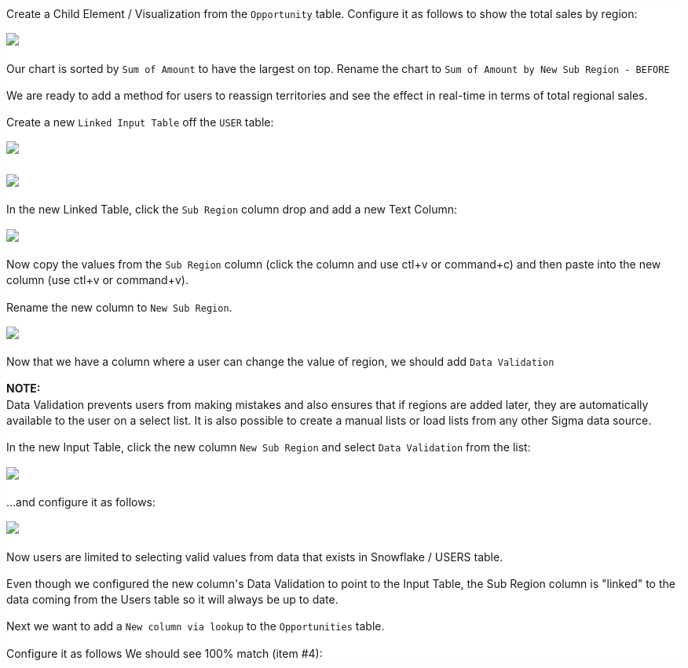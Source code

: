 Create a Child Element / Visualization from the `Opportunity` table. Configure it as follows to show the total sales by region:

<img src="assets/tp7.png" width="800"/>

Our chart is sorted by `Sum of Amount` to have the largest on top. Rename the chart to `Sum of Amount by New Sub Region - BEFORE`

We are ready to add a method for users to reassign territories and see the effect in real-time in terms of total regional sales.

Create a new `Linked Input Table` off the `USER` table:

<img src="assets/tp8.png" width="600"/>
<br>
<br>
<img src="assets/tp10.png" width="600"/>

In the new Linked Table, click the `Sub Region` column drop and add a new Text Column:

<img src="assets/tp11.png" width="600"/>

Now copy the values from the `Sub Region` column (click the column and use ctl+v or command+c) and then paste into the new column (use ctl+v or command+v).

Rename the new column to `New Sub Region`.

<img src="assets/tp11a.png" width="600"/>

Now that we have a column where a user can change the value of region, we should add `Data Validation` 

<aside class="positive">
<strong>NOTE:</strong><br> Data Validation prevents users from making mistakes and also ensures that if regions are added later, they are automatically available to the user on a select list. It is also possible to create a manual lists or load lists from any other Sigma data source.
</aside>

In the new Input Table, click the new column `New Sub Region` and select `Data Validation` from the list:

<img src="assets/tp14.png" width="600"/>

...and configure it as follows:

<img src="assets/tp15.png" width="400"/>

Now users are limited to selecting valid values from data that exists in Snowflake / USERS table. 

Even though we configured the new column's Data Validation to point to the Input Table, the Sub Region column is "linked" to the data coming from the Users table so it will always be up to date.

Next we want to add a `New column via lookup` to the `Opportunities` table.

Configure it as follows We should see 100% match (item #4):
